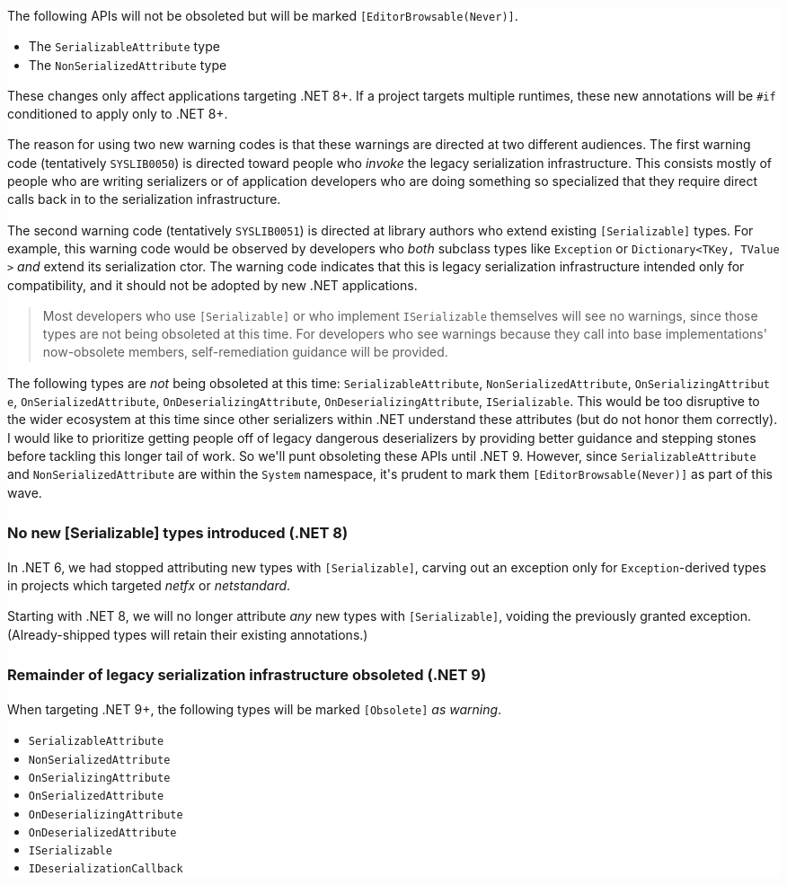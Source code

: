 The following APIs will not be obsoleted but will be marked `[EditorBrowsable(Never)]`.

- The `SerializableAttribute` type
- The `NonSerializedAttribute` type

These changes only affect applications targeting .NET 8+. If a project targets multiple runtimes, these new annotations will be `#if` conditioned to apply only to .NET 8+.

The reason for using two new warning codes is that these warnings are directed at two different audiences. The first warning code (tentatively `SYSLIB0050`) is directed toward people who _invoke_ the legacy serialization infrastructure. This consists mostly of people who are writing serializers or of application developers who are doing something so specialized that they require direct calls back in to the serialization infrastructure.

The second warning code (tentatively `SYSLIB0051`) is directed at library authors who extend existing `[Serializable]` types. For example, this warning code would be observed by developers who _both_ subclass types like `Exception` or `Dictionary<TKey, TValue>` _and_ extend its serialization ctor. The warning code indicates that this is legacy serialization infrastructure intended only for compatibility, and it should not be adopted by new .NET applications.

> Most developers who use `[Serializable]` or who implement `ISerializable` themselves will see no warnings, since those types are not being obsoleted at this time. For developers who see warnings because they call into base implementations' now-obsolete members, self-remediation guidance will be provided.

The following types are _not_ being obsoleted at this time: `SerializableAttribute`, `NonSerializedAttribute`, `OnSerializingAttribute`, `OnSerializedAttribute`, `OnDeserializingAttribute`, `OnDeserializingAttribute`, `ISerializable`. This would be too disruptive to the wider ecosystem at this time since other serializers within .NET understand these attributes (but do not honor them correctly). I would like to prioritize getting people off of legacy dangerous deserializers by providing better guidance and stepping stones before tackling this longer tail of work. So we'll punt obsoleting these APIs until .NET 9. However, since `SerializableAttribute` and `NonSerializedAttribute` are within the `System` namespace, it's prudent to mark them `[EditorBrowsable(Never)]` as part of this wave.

### No new \[Serializable\] types introduced (.NET 8)

In .NET 6, we had stopped attributing new types with `[Serializable]`, carving out an exception only for `Exception`-derived types in projects which targeted _netfx_ or _netstandard_.

Starting with .NET 8, we will no longer attribute _any_ new types with `[Serializable]`, voiding the previously granted exception. (Already-shipped types will retain their existing annotations.)

### Remainder of legacy serialization infrastructure obsoleted (.NET 9)

When targeting .NET 9+, the following types will be marked `[Obsolete]` _as warning_.

- `SerializableAttribute`
- `NonSerializedAttribute`
- `OnSerializingAttribute`
- `OnSerializedAttribute`
- `OnDeserializingAttribute`
- `OnDeserializedAttribute`
- `ISerializable`
- `IDeserializationCallback`
